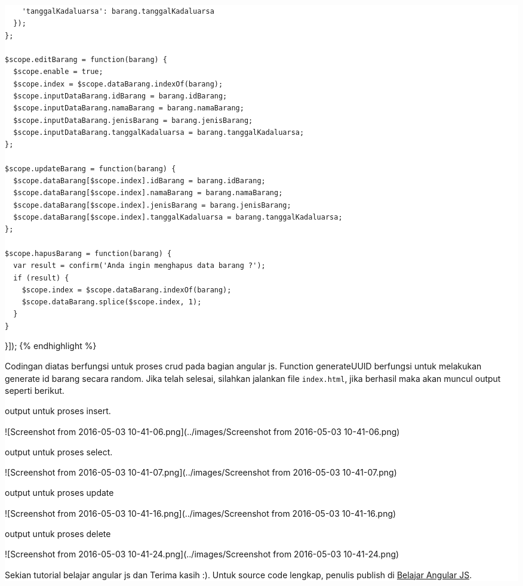         'tanggalKadaluarsa': barang.tanggalKadaluarsa
      });
    };

    $scope.editBarang = function(barang) {
      $scope.enable = true;
      $scope.index = $scope.dataBarang.indexOf(barang);
      $scope.inputDataBarang.idBarang = barang.idBarang;
      $scope.inputDataBarang.namaBarang = barang.namaBarang;
      $scope.inputDataBarang.jenisBarang = barang.jenisBarang;
      $scope.inputDataBarang.tanggalKadaluarsa = barang.tanggalKadaluarsa;
    };

    $scope.updateBarang = function(barang) {
      $scope.dataBarang[$scope.index].idBarang = barang.idBarang;
      $scope.dataBarang[$scope.index].namaBarang = barang.namaBarang;
      $scope.dataBarang[$scope.index].jenisBarang = barang.jenisBarang;
      $scope.dataBarang[$scope.index].tanggalKadaluarsa = barang.tanggalKadaluarsa;
    };

    $scope.hapusBarang = function(barang) {
      var result = confirm('Anda ingin menghapus data barang ?');
      if (result) {
        $scope.index = $scope.dataBarang.indexOf(barang);
        $scope.dataBarang.splice($scope.index, 1);
      }
    }

  }]);
{% endhighlight %}

Codingan diatas berfungsi untuk proses crud pada bagian angular js. Function generateUUID berfungsi untuk melakukan generate id barang secara random. Jika telah selesai, silahkan jalankan file `index.html`, jika berhasil maka akan muncul output seperti berikut.

output untuk proses insert.

![Screenshot from 2016-05-03 10-41-06.png](../images/Screenshot from 2016-05-03 10-41-06.png)

output untuk proses select.

![Screenshot from 2016-05-03 10-41-07.png](../images/Screenshot from 2016-05-03 10-41-07.png)

output untuk proses update

![Screenshot from 2016-05-03 10-41-16.png](../images/Screenshot from 2016-05-03 10-41-16.png)

output untuk proses delete

![Screenshot from 2016-05-03 10-41-24.png](../images/Screenshot from 2016-05-03 10-41-24.png)

Sekian tutorial belajar angular js dan Terima kasih :). Untuk source code lengkap, penulis publish di [Belajar Angular JS](https://github.com/RizkiMufrizal/Belajar-AngularJS).